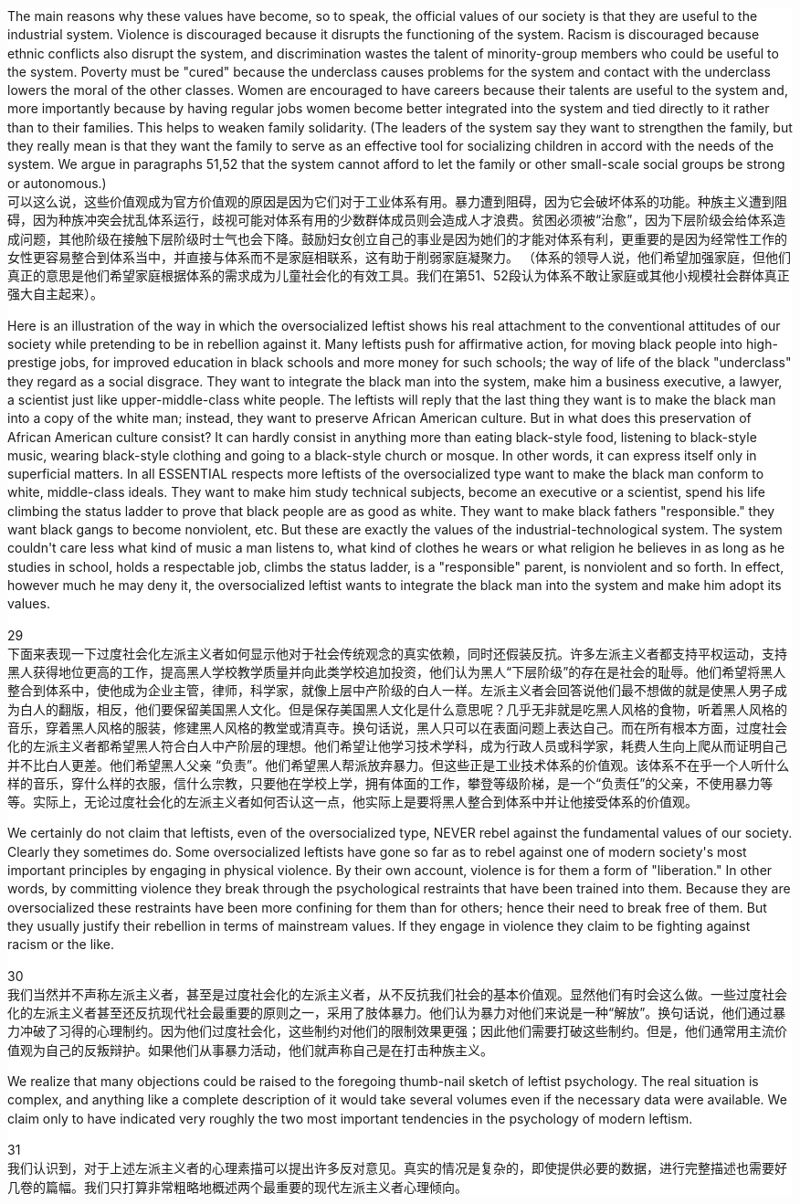<p>The main reasons why these values have become, so to speak, the official values of our society is that they are useful to the industrial system. Violence is discouraged because it disrupts the functioning of the system. Racism is discouraged because ethnic conflicts also disrupt the system, and discrimination wastes the talent of minority-group members who could be useful to the system. Poverty must be &quot;cured&quot; because the underclass causes problems for the system and contact with the underclass lowers the moral of the other classes. Women are encouraged to have careers because their talents are useful to the system and, more importantly because by having regular jobs women become better integrated into the system and tied directly to it rather than to their families. This helps to weaken family solidarity. (The leaders of the system say they want to strengthen the family, but they really mean is that they want the family to serve as an effective tool for socializing children in accord with the needs of the system. We argue in paragraphs 51,52 that the system cannot afford to let the family or other small-scale social groups be strong or autonomous.)<br>可以这么说，这些价值观成为官方价值观的原因是因为它们对于工业体系有用。暴力遭到阻碍，因为它会破坏体系的功能。种族主义遭到阻碍，因为种族冲突会扰乱体系运行，歧视可能对体系有用的少数群体成员则会造成人才浪费。贫困必须被“治愈”，因为下层阶级会给体系造成问题，其他阶级在接触下层阶级时士气也会下降。鼓励妇女创立自己的事业是因为她们的才能对体系有利，更重要的是因为经常性工作的女性更容易整合到体系当中，并直接与体系而不是家庭相联系，这有助于削弱家庭凝聚力。 （体系的领导人说，他们希望加强家庭，但他们真正的意思是他们希望家庭根据体系的需求成为儿童社会化的有效工具。我们在第51、52段认为体系不敢让家庭或其他小规模社会群体真正强大自主起来）。</p>
<p>Here is an illustration of the way in which the oversocialized leftist shows his real attachment to the conventional attitudes of our society while pretending to be in rebellion against it. Many leftists push for affirmative action, for moving black people into high-prestige jobs, for improved education in black schools and more money for such schools; the way of life of the black &quot;underclass&quot; they regard as a social disgrace. They want to integrate the black man into the system, make him a business executive, a lawyer, a scientist just like upper-middle-class white people. The leftists will reply that the last thing they want is to make the black man into a copy of the white man; instead, they want to preserve African American culture. But in what does this preservation of African American culture consist? It can hardly consist in anything more than eating black-style food, listening to black-style music, wearing black-style clothing and going to a black-style church or mosque. In other words, it can express itself only in superficial matters. In all ESSENTIAL respects more leftists of the oversocialized type want to make the black man conform to white, middle-class ideals. They want to make him study technical subjects, become an executive or a scientist, spend his life climbing the status ladder to prove that black people are as good as white. They want to make black fathers &quot;responsible.&quot; they want black gangs to become nonviolent, etc. But these are exactly the values of the industrial-technological system. The system couldn&#39;t care less what kind of music a man listens to, what kind of clothes he wears or what religion he believes in as long as he studies in school, holds a respectable job, climbs the status ladder, is a &quot;responsible&quot; parent, is nonviolent and so forth. In effect, however much he may deny it, the oversocialized leftist wants to integrate the black man into the system and make him adopt its values.</p>
<p>29<br>下面来表现一下过度社会化左派主义者如何显示他对于社会传统观念的真实依赖，同时还假装反抗。许多左派主义者都支持平权运动，支持黑人获得地位更高的工作，提高黑人学校教学质量并向此类学校追加投资，他们认为黑人“下层阶级”的存在是社会的耻辱。他们希望将黑人整合到体系中，使他成为企业主管，律师，科学家，就像上层中产阶级的白人一样。左派主义者会回答说他们最不想做的就是使黑人男子成为白人的翻版，相反，他们要保留美国黑人文化。但是保存美国黑人文化是什么意思呢？几乎无非就是吃黑人风格的食物，听着黑人风格的音乐，穿着黑人风格的服装，修建黑人风格的教堂或清真寺。换句话说，黑人只可以在表面问题上表达自己。而在所有根本方面，过度社会化的左派主义者都希望黑人符合白人中产阶层的理想。他们希望让他学习技术学科，成为行政人员或科学家，耗费人生向上爬从而证明自己并不比白人更差。他们希望黑人父亲 “负责”。他们希望黑人帮派放弃暴力。但这些正是工业技术体系的价值观。该体系不在乎一个人听什么样的音乐，穿什么样的衣服，信什么宗教，只要他在学校上学，拥有体面的工作，攀登等级阶梯，是一个“负责任”的父亲，不使用暴力等等。实际上，无论过度社会化的左派主义者如何否认这一点，他实际上是要将黑人整合到体系中并让他接受体系的价值观。</p>
<p>We certainly do not claim that leftists, even of the oversocialized type, NEVER rebel against the fundamental values of our society. Clearly they sometimes do. Some oversocialized leftists have gone so far as to rebel against one of modern society&#39;s most important principles by engaging in physical violence. By their own account, violence is for them a form of &quot;liberation.&quot; In other words, by committing violence they break through the psychological restraints that have been trained into them. Because they are oversocialized these restraints have been more confining for them than for others; hence their need to break free of them. But they usually justify their rebellion in terms of mainstream values. If they engage in violence they claim to be fighting against racism or the like.</p>
<p>30<br>我们当然并不声称左派主义者，甚至是过度社会化的左派主义者，从不反抗我们社会的基本价值观。显然他们有时会这么做。一些过度社会化的左派主义者甚至还反抗现代社会最重要的原则之一，采用了肢体暴力。他们认为暴力对他们来说是一种“解放”。换句话说，他们通过暴力冲破了习得的心理制约。因为他们过度社会化，这些制约对他们的限制效果更强；因此他们需要打破这些制约。但是，他们通常用主流价值观为自己的反叛辩护。如果他们从事暴力活动，他们就声称自己是在打击种族主义。</p>
<p>We realize that many objections could be raised to the foregoing thumb-nail sketch of leftist psychology. The real situation is complex, and anything like a complete description of it would take several volumes even if the necessary data were available. We claim only to have indicated very roughly the two most important tendencies in the psychology of modern leftism.</p>
<p>31<br>我们认识到，对于上述左派主义者的心理素描可以提出许多反对意见。真实的情况是复杂的，即使提供必要的数据，进行完整描述也需要好几卷的篇幅。我们只打算非常粗略地概述两个最重要的现代左派主义者心理倾向。</p>